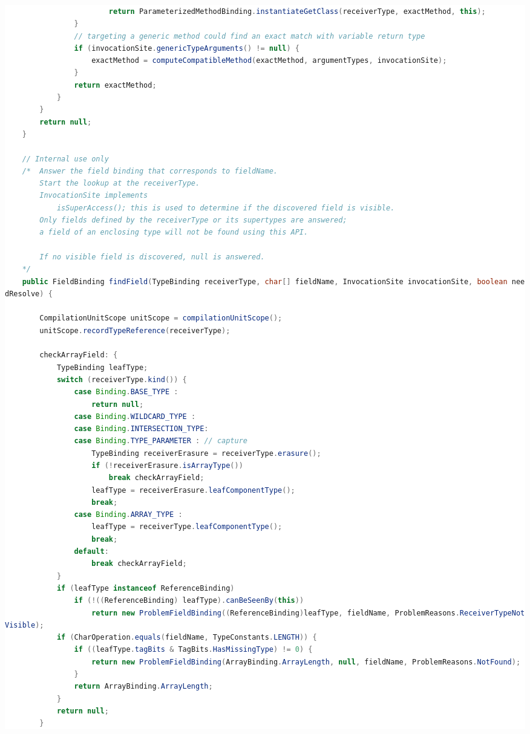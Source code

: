 ```java
						return ParameterizedMethodBinding.instantiateGetClass(receiverType, exactMethod, this);
			    }
				// targeting a generic method could find an exact match with variable return type
				if (invocationSite.genericTypeArguments() != null) {
					exactMethod = computeCompatibleMethod(exactMethod, argumentTypes, invocationSite);
				}
				return exactMethod;
			}
		}
		return null;
	}

	// Internal use only
	/*	Answer the field binding that corresponds to fieldName.
		Start the lookup at the receiverType.
		InvocationSite implements
			isSuperAccess(); this is used to determine if the discovered field is visible.
		Only fields defined by the receiverType or its supertypes are answered;
		a field of an enclosing type will not be found using this API.

		If no visible field is discovered, null is answered.
	*/
	public FieldBinding findField(TypeBinding receiverType, char[] fieldName, InvocationSite invocationSite, boolean needResolve) {

		CompilationUnitScope unitScope = compilationUnitScope();
		unitScope.recordTypeReference(receiverType);

		checkArrayField: {
			TypeBinding leafType;
			switch (receiverType.kind()) {
				case Binding.BASE_TYPE :
					return null;
				case Binding.WILDCARD_TYPE :
				case Binding.INTERSECTION_TYPE:
				case Binding.TYPE_PARAMETER : // capture
					TypeBinding receiverErasure = receiverType.erasure();
					if (!receiverErasure.isArrayType())
						break checkArrayField;
					leafType = receiverErasure.leafComponentType();
					break;
				case Binding.ARRAY_TYPE :
					leafType = receiverType.leafComponentType();
					break;
				default:
					break checkArrayField;
			}
			if (leafType instanceof ReferenceBinding)
				if (!((ReferenceBinding) leafType).canBeSeenBy(this))
					return new ProblemFieldBinding((ReferenceBinding)leafType, fieldName, ProblemReasons.ReceiverTypeNotVisible);
			if (CharOperation.equals(fieldName, TypeConstants.LENGTH)) {
				if ((leafType.tagBits & TagBits.HasMissingType) != 0) {
					return new ProblemFieldBinding(ArrayBinding.ArrayLength, null, fieldName, ProblemReasons.NotFound);
				}
				return ArrayBinding.ArrayLength;
			}
			return null;
		}

```